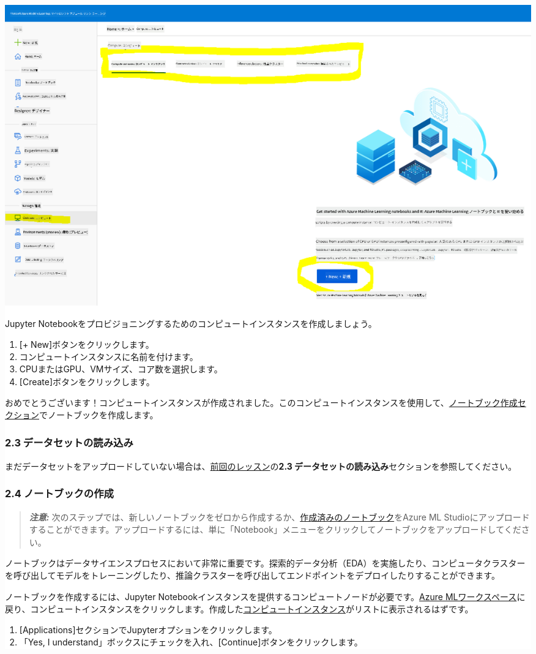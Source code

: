 ![compute-instance-1](../../../../translated_images/compute-instance-1.dba347cb199ca4996b3e3d649295ed95626ba481479d3986557b9b98e76d8816.ja.png)

Jupyter Notebookをプロビジョニングするためのコンピュートインスタンスを作成しましょう。
1. [+ New]ボタンをクリックします。
2. コンピュートインスタンスに名前を付けます。
3. CPUまたはGPU、VMサイズ、コア数を選択します。
4. [Create]ボタンをクリックします。

おめでとうございます！コンピュートインスタンスが作成されました。このコンピュートインスタンスを使用して、[ノートブック作成セクション](../../../../5-Data-Science-In-Cloud/19-Azure)でノートブックを作成します。

### 2.3 データセットの読み込み

まだデータセットをアップロードしていない場合は、[前回のレッスン](../18-Low-Code/README.md)の**2.3 データセットの読み込み**セクションを参照してください。

### 2.4 ノートブックの作成

> **_注意:_** 次のステップでは、新しいノートブックをゼロから作成するか、[作成済みのノートブック](notebook.ipynb)をAzure ML Studioにアップロードすることができます。アップロードするには、単に「Notebook」メニューをクリックしてノートブックをアップロードしてください。

ノートブックはデータサイエンスプロセスにおいて非常に重要です。探索的データ分析（EDA）を実施したり、コンピュータクラスターを呼び出してモデルをトレーニングしたり、推論クラスターを呼び出してエンドポイントをデプロイしたりすることができます。

ノートブックを作成するには、Jupyter Notebookインスタンスを提供するコンピュートノードが必要です。[Azure MLワークスペース](https://ml.azure.com/)に戻り、コンピュートインスタンスをクリックします。作成した[コンピュートインスタンス](../../../../5-Data-Science-In-Cloud/19-Azure)がリストに表示されるはずです。

1. [Applications]セクションでJupyterオプションをクリックします。
2. 「Yes, I understand」ボックスにチェックを入れ、[Continue]ボタンをクリックします。